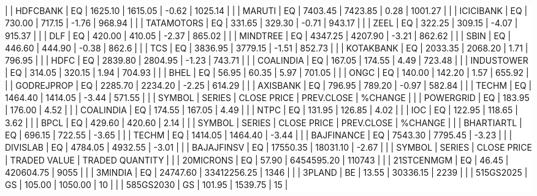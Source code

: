 |  | HDFCBANK | EQ | 1625.10 | 1615.05 | -0.62 | 1025.14 |
|  | MARUTI | EQ | 7403.45 | 7423.85 | 0.28 | 1001.27 |
|  | ICICIBANK | EQ | 730.00 | 717.15 | -1.76 | 968.94 |
|  | TATAMOTORS | EQ | 331.65 | 329.30 | -0.71 | 943.17 |
|  | ZEEL | EQ | 322.25 | 309.15 | -4.07 | 915.37 |
|  | DLF | EQ | 420.00 | 410.05 | -2.37 | 865.02 |
|  | MINDTREE | EQ | 4347.25 | 4207.90 | -3.21 | 862.62 |
|  | SBIN | EQ | 446.60 | 444.90 | -0.38 | 862.6 |
|  | TCS | EQ | 3836.95 | 3779.15 | -1.51 | 852.73 |
|  | KOTAKBANK | EQ | 2033.35 | 2068.20 | 1.71 | 796.95 |
|  | HDFC | EQ | 2839.80 | 2804.95 | -1.23 | 743.71 |
|  | COALINDIA | EQ | 167.05 | 174.55 | 4.49 | 723.48 |
|  | INDUSTOWER | EQ | 314.05 | 320.15 | 1.94 | 704.93 |
|  | BHEL | EQ | 56.95 | 60.35 | 5.97 | 701.05 |
|  | ONGC | EQ | 140.00 | 142.20 | 1.57 | 655.92 |
|  | GODREJPROP | EQ | 2285.70 | 2234.20 | -2.25 | 614.29 |
|  | AXISBANK | EQ | 796.95 | 789.20 | -0.97 | 582.84 |
|  | TECHM | EQ | 1464.40 | 1414.05 | -3.44 | 571.55 |
|  | SYMBOL | SERIES | CLOSE PRICE | PREV.CLOSE | %CHANGE |
|  | POWERGRID | EQ | 183.95 | 176.00 | 4.52 |
|  | COALINDIA | EQ | 174.55 | 167.05 | 4.49 |
|  | NTPC | EQ | 131.95 | 126.85 | 4.02 |
|  | IOC | EQ | 122.95 | 118.65 | 3.62 |
|  | BPCL | EQ | 429.60 | 420.60 | 2.14 |
|  | SYMBOL | SERIES | CLOSE PRICE | PREV.CLOSE | %CHANGE |
|  | BHARTIARTL | EQ | 696.15 | 722.55 | -3.65 |
|  | TECHM | EQ | 1414.05 | 1464.40 | -3.44 |
|  | BAJFINANCE | EQ | 7543.30 | 7795.45 | -3.23 |
|  | DIVISLAB | EQ | 4784.05 | 4932.55 | -3.01 |
|  | BAJAJFINSV | EQ | 17550.35 | 18031.10 | -2.67 |
|  | SYMBOL | SERIES | CLOSE PRICE | TRADED VALUE | TRADED QUANTITY |
|  | 20MICRONS | EQ | 57.90 | 6454595.20 | 110743 |
|  | 21STCENMGM | EQ | 46.45 | 420604.75 | 9055 |
|  | 3MINDIA | EQ | 24747.60 | 33412256.25 | 1346 |
|  | 3PLAND | BE | 13.55 | 30336.15 | 2239 |
|  | 515GS2025 | GS | 105.00 | 1050.00 | 10 |
|  | 585GS2030 | GS | 101.95 | 1539.75 | 15 |
